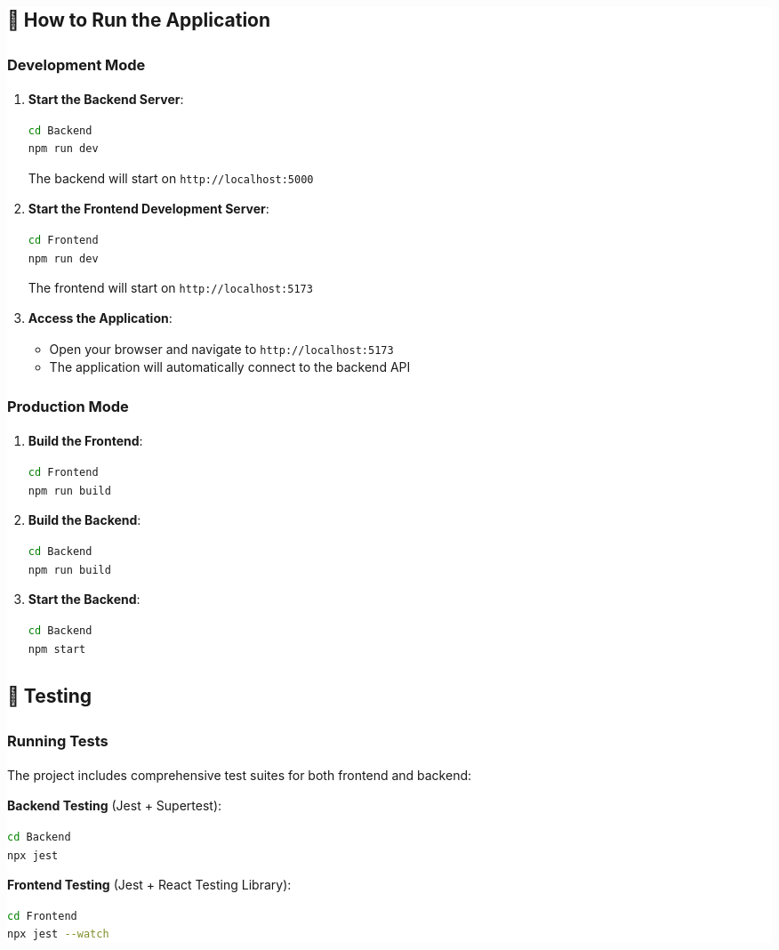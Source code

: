 ## 🚀 How to Run the Application

### Development Mode

1. **Start the Backend Server**:
   ```bash
   cd Backend
   npm run dev
   ```
   The backend will start on `http://localhost:5000`

2. **Start the Frontend Development Server**:
   ```bash
   cd Frontend
   npm run dev
   ```
   The frontend will start on `http://localhost:5173`

3. **Access the Application**:
   - Open your browser and navigate to `http://localhost:5173`
   - The application will automatically connect to the backend API

### Production Mode

1. **Build the Frontend**:
   ```bash
   cd Frontend
   npm run build
   ```

2. **Build the Backend**:
   ```bash
   cd Backend
   npm run build
   ```

3. **Start the Backend**:
   ```bash
   cd Backend
   npm start
   ```

## 🧪 Testing

### Running Tests

The project includes comprehensive test suites for both frontend and backend:

**Backend Testing** (Jest + Supertest):
```bash
cd Backend
npx jest
```

**Frontend Testing** (Jest + React Testing Library):
```bash
cd Frontend
npx jest --watch
```
